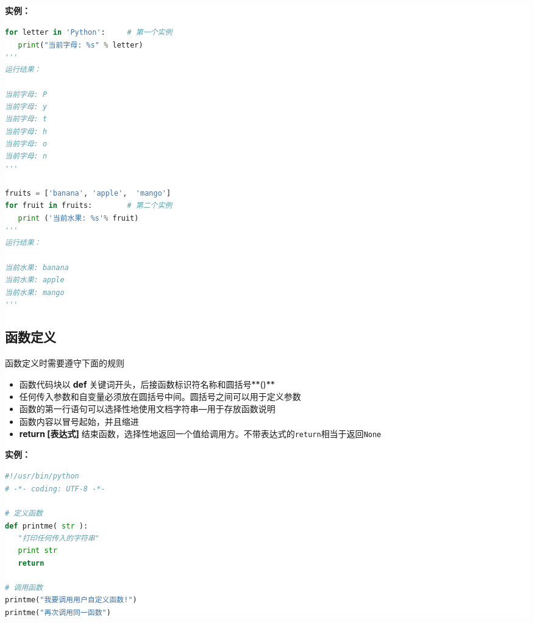 **实例：**

```python
for letter in 'Python':     # 第一个实例
   print("当前字母: %s" % letter)
'''
运行结果：

当前字母: P
当前字母: y
当前字母: t
当前字母: h
当前字母: o
当前字母: n
'''
 
fruits = ['banana', 'apple',  'mango']
for fruit in fruits:        # 第二个实例
   print ('当前水果: %s'% fruit)
'''
运行结果：

当前水果: banana
当前水果: apple
当前水果: mango
'''
```

## 函数定义

函数定义时需要遵守下面的规则

* 函数代码块以 **def** 关键词开头，后接函数标识符名称和圆括号**()**
* 任何传入参数和自变量必须放在圆括号中间。圆括号之间可以用于定义参数
* 函数的第一行语句可以选择性地使用文档字符串—用于存放函数说明
* 函数内容以冒号起始，并且缩进
* **return [表达式]** 结束函数，选择性地返回一个值给调用方。不带表达式的`return`相当于返回`None`

**实例：**

```python
#!/usr/bin/python
# -*- coding: UTF-8 -*-
 
# 定义函数
def printme( str ):
   "打印任何传入的字符串"
   print str
   return
 
# 调用函数
printme("我要调用用户自定义函数!")
printme("再次调用同一函数")
```
